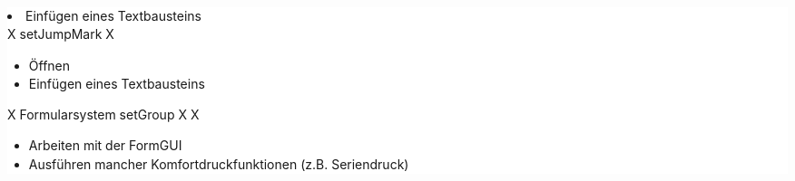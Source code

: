 </li>
<li> Einfügen eines Textbausteins
</li>
</ul>
</td>
<td align="center"> X
</td></tr>
<tr>
<th> setJumpMark
</th>
<td>
</td>
<td align="center"> X
</td>
<td>
</td>
<td>
<ul>
<li> Öffnen
</li>
<li> Einfügen eines Textbausteins
</li>
</ul>
</td>
<td align="center"> X
</td></tr>
<tr>
<th style="background-color:#C0C0C0"> Formularsystem
</th>
<td style="background-color:#C0C0C0" colspan="6" align="center">
</td></tr>
<tr>
<th> setGroup
</th>
<td align="center"> X
</td>
<td align="center"> X
</td>
<td>
</td>
<td>
<ul>
<li> Arbeiten mit der FormGUI
</li>
<li> Ausführen mancher Komfortdruckfunktionen (z.B. Seriendruck)
</li>
</ul>
</td>
<td>
</td></tr>
</table>
